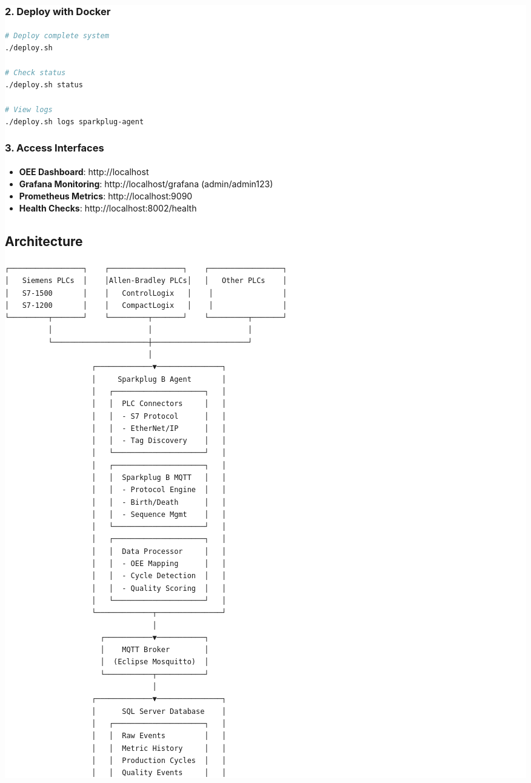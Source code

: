 ### 2. Deploy with Docker
```bash
# Deploy complete system
./deploy.sh

# Check status
./deploy.sh status

# View logs
./deploy.sh logs sparkplug-agent
```

### 3. Access Interfaces
- **OEE Dashboard**: http://localhost
- **Grafana Monitoring**: http://localhost/grafana (admin/admin123)
- **Prometheus Metrics**: http://localhost:9090
- **Health Checks**: http://localhost:8002/health

## Architecture

```
┌─────────────────┐    ┌─────────────────┐    ┌─────────────────┐
│   Siemens PLCs  │    │Allen-Bradley PLCs│   │   Other PLCs    │
│   S7-1500       │    │   ControlLogix   │    │                │
│   S7-1200       │    │   CompactLogix   │    │                │
└─────────┬───────┘    └─────────┬───────┘    └─────────┬───────┘
          │                      │                      │
          └──────────────────────┼──────────────────────┘
                                 │
                    ┌─────────────▼───────────────┐
                    │     Sparkplug B Agent       │
                    │   ┌─────────────────────┐   │
                    │   │  PLC Connectors     │   │
                    │   │  - S7 Protocol      │   │
                    │   │  - EtherNet/IP      │   │
                    │   │  - Tag Discovery    │   │
                    │   └─────────────────────┘   │
                    │   ┌─────────────────────┐   │
                    │   │  Sparkplug B MQTT   │   │
                    │   │  - Protocol Engine  │   │
                    │   │  - Birth/Death      │   │
                    │   │  - Sequence Mgmt    │   │
                    │   └─────────────────────┘   │
                    │   ┌─────────────────────┐   │
                    │   │  Data Processor     │   │
                    │   │  - OEE Mapping      │   │
                    │   │  - Cycle Detection  │   │
                    │   │  - Quality Scoring  │   │
                    │   └─────────────────────┘   │
                    └─────────────┬───────────────┘
                                  │
                      ┌───────────▼───────────┐
                      │    MQTT Broker        │
                      │  (Eclipse Mosquitto)  │
                      └───────────┬───────────┘
                                  │
                    ┌─────────────▼───────────────┐
                    │      SQL Server Database    │
                    │   ┌─────────────────────┐   │
                    │   │  Raw Events         │   │
                    │   │  Metric History     │   │
                    │   │  Production Cycles  │   │
                    │   │  Quality Events     │   │
```
